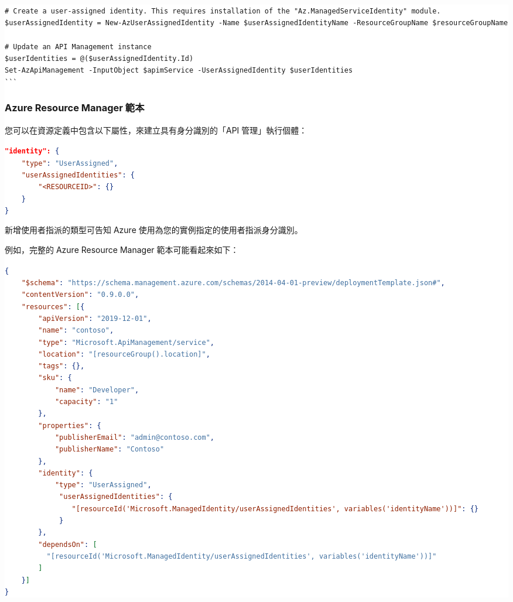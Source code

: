     # Create a user-assigned identity. This requires installation of the "Az.ManagedServiceIdentity" module.
    $userAssignedIdentity = New-AzUserAssignedIdentity -Name $userAssignedIdentityName -ResourceGroupName $resourceGroupName

    # Update an API Management instance
    $userIdentities = @($userAssignedIdentity.Id)
    Set-AzApiManagement -InputObject $apimService -UserAssignedIdentity $userIdentities
    ```

### <a name="azure-resource-manager-template"></a>Azure Resource Manager 範本

您可以在資源定義中包含以下屬性，來建立具有身分識別的「API 管理」執行個體：

```json
"identity": {
    "type": "UserAssigned",
    "userAssignedIdentities": {
        "<RESOURCEID>": {}
    }
}
```

新增使用者指派的類型可告知 Azure 使用為您的實例指定的使用者指派身分識別。

例如，完整的 Azure Resource Manager 範本可能看起來如下：

```json
{
    "$schema": "https://schema.management.azure.com/schemas/2014-04-01-preview/deploymentTemplate.json#",
    "contentVersion": "0.9.0.0",
    "resources": [{
        "apiVersion": "2019-12-01",
        "name": "contoso",
        "type": "Microsoft.ApiManagement/service",
        "location": "[resourceGroup().location]",
        "tags": {},
        "sku": {
            "name": "Developer",
            "capacity": "1"
        },
        "properties": {
            "publisherEmail": "admin@contoso.com",
            "publisherName": "Contoso"
        },
        "identity": {
            "type": "UserAssigned",
             "userAssignedIdentities": {
                "[resourceId('Microsoft.ManagedIdentity/userAssignedIdentities', variables('identityName'))]": {}
             }
        },
        "dependsOn": [       
          "[resourceId('Microsoft.ManagedIdentity/userAssignedIdentities', variables('identityName'))]"
        ]
    }]
}
```
